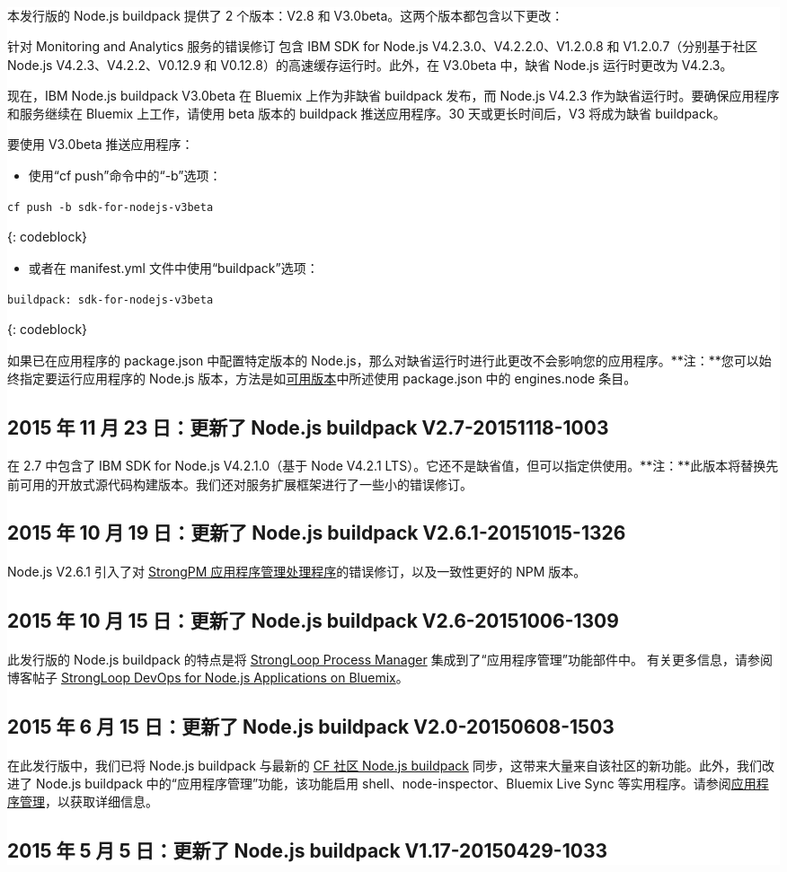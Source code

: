 本发行版的 Node.js buildpack 提供了 2 个版本：V2.8 和 V3.0beta。这两个版本都包含以下更改：

针对 Monitoring and Analytics 服务的错误修订
包含 IBM SDK for Node.js V4.2.3.0、V4.2.2.0、V1.2.0.8 和 V1.2.0.7（分别基于社区 Node.js V4.2.3、V4.2.2、V0.12.9 和 V0.12.8）的高速缓存运行时。此外，在 V3.0beta 中，缺省 Node.js 运行时更改为 V4.2.3。

现在，IBM Node.js buildpack V3.0beta 在 Bluemix 上作为非缺省 buildpack 发布，而 Node.js V4.2.3 作为缺省运行时。要确保应用程序和服务继续在 Bluemix 上工作，请使用 beta 版本的 buildpack 推送应用程序。30 天或更长时间后，V3 将成为缺省 buildpack。

要使用 V3.0beta 推送应用程序：

* 使用“cf push”命令中的“-b”选项：


```
cf push -b sdk-for-nodejs-v3beta
```
{: codeblock}

* 或者在 manifest.yml 文件中使用“buildpack”选项：

```
buildpack: sdk-for-nodejs-v3beta
```
{: codeblock}

如果已在应用程序的 package.json 中配置特定版本的 Node.js，那么对缺省运行时进行此更改不会影响您的应用程序。**注：**您可以始终指定要运行应用程序的 Node.js 版本，方法是如[可用版本](index.html#available_versions)中所述使用 package.json 中的 engines.node 条目。

## 2015 年 11 月 23 日：更新了 Node.js buildpack V2.7-20151118-1003

在 2.7 中包含了 IBM SDK for Node.js V4.2.1.0（基于 Node V4.2.1 LTS）。它还不是缺省值，但可以指定供使用。**注：**此版本将替换先前可用的开放式源代码构建版本。我们还对服务扩展框架进行了一些小的错误修订。

## 2015 年 10 月 19 日：更新了 Node.js buildpack V2.6.1-20151015-1326

Node.js V2.6.1 引入了对 [StrongPM 应用程序管理处理程序](https://developer.ibm.com/bluemix/2015/10/15/strongloop-devops-on-bluemix/)的错误修订，以及一致性更好的 NPM 版本。

## 2015 年 10 月 15 日：更新了 Node.js buildpack V2.6-20151006-1309

此发行版的 Node.js buildpack 的特点是将 [StrongLoop Process Manager](https://strong-pm.io) 集成到了“应用程序管理”功能部件中。
有关更多信息，请参阅博客帖子 [StrongLoop DevOps for Node.js Applications on Bluemix](https://developer.ibm.com/bluemix/2015/10/15/strongloop-devops-on-bluemix/)。

## 2015 年 6 月 15 日：更新了 Node.js buildpack V2.0-20150608-1503

在此发行版中，我们已将 Node.js buildpack 与最新的 [CF 社区 Node.js buildpack](https://github.com/cloudfoundry/nodejs-buildpack) 同步，这带来大量来自该社区的新功能。此外，我们改进了 Node.js buildpack 中的“应用程序管理”功能，该功能启用 shell、node-inspector、Bluemix Live Sync 等实用程序。请参阅[应用程序管理](../../manageapps/app_mng.html)，以获取详细信息。

## 2015 年 5 月 5 日：更新了 Node.js buildpack V1.17-20150429-1033
